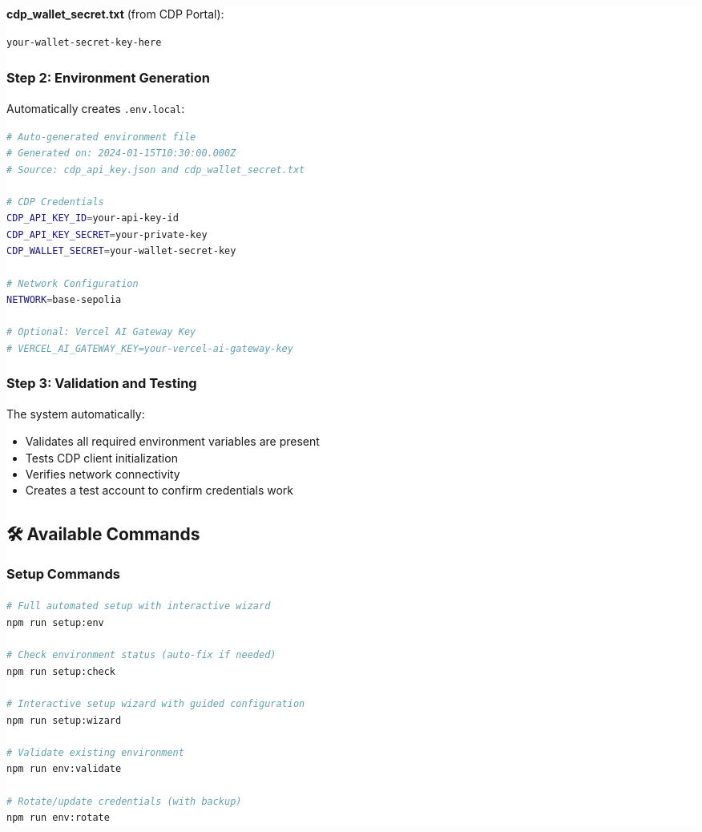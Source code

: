 **cdp_wallet_secret.txt** (from CDP Portal):
```
your-wallet-secret-key-here
```

### Step 2: Environment Generation

Automatically creates `.env.local`:
```bash
# Auto-generated environment file
# Generated on: 2024-01-15T10:30:00.000Z
# Source: cdp_api_key.json and cdp_wallet_secret.txt

# CDP Credentials
CDP_API_KEY_ID=your-api-key-id
CDP_API_KEY_SECRET=your-private-key
CDP_WALLET_SECRET=your-wallet-secret-key

# Network Configuration
NETWORK=base-sepolia

# Optional: Vercel AI Gateway Key
# VERCEL_AI_GATEWAY_KEY=your-vercel-ai-gateway-key
```

### Step 3: Validation and Testing

The system automatically:
- Validates all required environment variables are present
- Tests CDP client initialization
- Verifies network connectivity
- Creates a test account to confirm credentials work

## 🛠 Available Commands

### Setup Commands

```bash
# Full automated setup with interactive wizard
npm run setup:env

# Check environment status (auto-fix if needed)
npm run setup:check

# Interactive setup wizard with guided configuration
npm run setup:wizard

# Validate existing environment
npm run env:validate

# Rotate/update credentials (with backup)
npm run env:rotate
```
